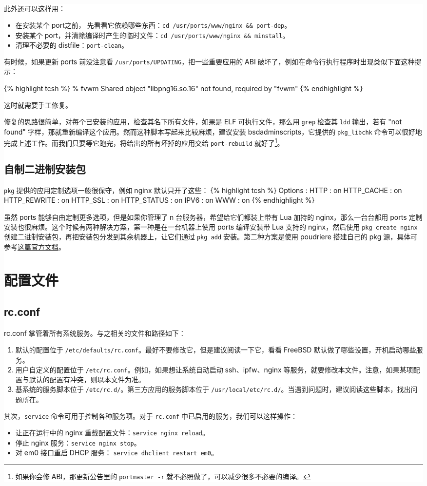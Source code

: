 此外还可以这样用：

- 在安装某个 port之前， 先看看它依赖哪些东西：`cd /usr/ports/www/nginx && port-dep`。
- 安装某个 port，并清除编译时产生的临时文件：`cd /usr/ports/www/nginx && minstall`。
- 清理不必要的 distfile：`port-clean`。

有时候，如果更新 ports 前没注意看 `/usr/ports/UPDATING`，把一些重要应用的 ABI 破坏了，例如在命令行执行程序时出现类似下面这种提示：

{% highlight tcsh %}
% fvwm 
Shared object "libpng16.so.16" not found, required by "fvwm"
{% endhighlight %}

这时就需要手工修复。

修复的思路很简单，对每个已安装的应用，检查其名下所有文件，如果是 ELF 可执行文件，那么用 `grep` 检查其 `ldd` 输出，若有 "not found"  字样，那就重新编译这个应用。然而这种脚本写起来比较麻烦，建议安装 bsdadminscripts，它提供的 `pkg_libchk` 命令可以很好地完成上述工作。而我们只要等它跑完，将给出的所有坏掉的应用交给 `port-rebuild` 就好了[^rebuild-rdep]。

[^rebuild-rdep]: 如果你会修 ABI，那更新公告里的 `portmaster -r` 就不必照做了，可以减少很多不必要的编译。

## 自制二进制安装包
`pkg` 提供的应用定制选项一般很保守，例如 nginx 默认只开了这些：
{% highlight tcsh %}
Options :
        HTTP           : on
        HTTP_CACHE     : on
        HTTP_REWRITE   : on
        HTTP_SSL       : on
        HTTP_STATUS    : on
        IPV6           : on
        WWW            : on
{% endhighlight %}

虽然 ports 能够自由定制更多选项，但是如果你管理了 n 台服务器，希望给它们都装上带有 Lua 加持的 nginx，那么一台台都用 ports 定制安装也很麻烦。这个时候有两种解决方案，第一种是在一台机器上使用 ports 编译安装带 Lua 支持的 nginx，然后使用 `pkg create nginx` 创建二进制安装包，再把安装包分发到其余机器上，让它们通过 `pkg add` 安装。第二种方案是使用 poudriere 搭建自己的 pkg 源，具体可参考[这篇官方文档](https://www.freebsd.org/doc/handbook/ports-poudriere.html)。



# 配置文件

## rc.conf
rc.conf 掌管着所有系统服务。与之相关的文件和路径如下：

1. 默认的配置位于 `/etc/defaults/rc.conf`。最好不要修改它，但是建议阅读一下它，看看 FreeBSD 默认做了哪些设置，开机启动哪些服务。
1. 用户自定义的配置位于 `/etc/rc.conf`。例如，如果想让系统自动启动 ssh、ipfw、nginx 等服务，就要修改本文件。注意，如果某项配置与默认的配置有冲突，则以本文件为准。
1. 基系统的服务脚本位于 `/etc/rc.d/`。第三方应用的服务脚本位于 `/usr/local/etc/rc.d/`。当遇到问题时，建议阅读这些脚本，找出问题所在。

其次，`service` 命令可用于控制各种服务项。对于 `rc.conf` 中已启用的服务，我们可以这样操作：

- 让正在运行中的 nginx 重载配置文件：`service nginx reload`。
- 停止 nginx 服务：`service nginx stop`。
- 对 em0 接口重启 DHCP 服务： `service dhclient restart em0`。


[^coreutils]: 很多 Linux 新手并不知道 `ls`、`cp`、`chmod` 之类的命令其实是出自这个软件包。
[^nettools]: 与上一条情况类似，提供了 `arp`、`hostname`、`ifconfig` 等基本的网络工具。
[^contrib]: 当然也包含了一些「钦点的」第三方组件。
[^updatebase]: 一般来说，基系统编译好之后直接安装就是了，没必要重启切换到单用户再安装。
[^enable-features]: 新特性一旦启用就不可禁用，没有回头路。
[^apply-features]: 某些新特性只对新写入的数据有效，无法作用于旧数据。当然你也可以把旧数据重写一遍。
[^gpart]: `gpart` 第一个字母"g"并不是指代 GPT。
[^portmaster]: portmaster 是纯 shell 脚本，它的开发者同时也是 FreeBSD 开发者。
[^makedeinstall]: `make deinstall` 也不例外，它最终还是要调用`pkg delete`。
[^pkg-rmleaf]: `pkg-rmleaf` 是纯 shell 脚本，需要用 ports 或 `pkg` 安装。
[^cache]: 若已有该文件夹，应当先退出 Xorg 并将其删去。